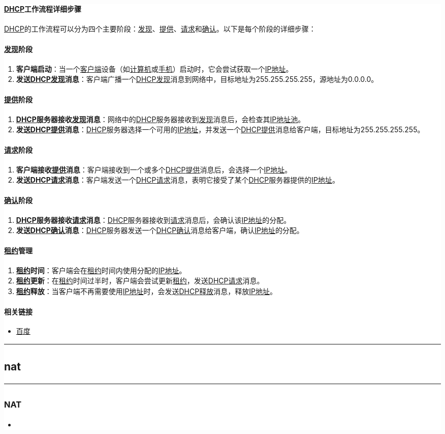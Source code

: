 #### [DHCP](https://zh.wikipedia.org/wiki/DHCP)工作流程详细步骤
[DHCP](https://zh.wikipedia.org/wiki/DHCP)的工作流程可以分为四个主要阶段：[发现](https://zh.wikipedia.org/wiki/发现)、[提供](https://zh.wikipedia.org/wiki/提供)、[请求](https://zh.wikipedia.org/wiki/请求)和[确认](https://zh.wikipedia.org/wiki/确认)。以下是每个阶段的详细步骤：

#### [发现](https://zh.wikipedia.org/wiki/发现)阶段
1. **客户端启动**：当一个[客户端](https://zh.wikipedia.org/wiki/客户端)设备（如[计算机](https://zh.wikipedia.org/wiki/计算机)或[手机](https://zh.wikipedia.org/wiki/手机)）启动时，它会尝试获取一个[IP地址](https://zh.wikipedia.org/wiki/IP地址)。
2. **发送[DHCP](https://zh.wikipedia.org/wiki/DHCP)[发现](https://zh.wikipedia.org/wiki/发现)消息**：客户端广播一个[DHCP](https://zh.wikipedia.org/wiki/DHCP)[发现](https://zh.wikipedia.org/wiki/发现)消息到网络中，目标地址为255.255.255.255，源地址为0.0.0.0。

#### [提供](https://zh.wikipedia.org/wiki/提供)阶段
1. **[DHCP](https://zh.wikipedia.org/wiki/DHCP)服务器接收[发现](https://zh.wikipedia.org/wiki/发现)消息**：网络中的[DHCP](https://zh.wikipedia.org/wiki/DHCP)服务器接收到[发现](https://zh.wikipedia.org/wiki/发现)消息后，会检查其[IP地址池](https://zh.wikipedia.org/wiki/IP地址池)。
2. **发送[DHCP](https://zh.wikipedia.org/wiki/DHCP)[提供](https://zh.wikipedia.org/wiki/提供)消息**：[DHCP](https://zh.wikipedia.org/wiki/DHCP)服务器选择一个可用的[IP地址](https://zh.wikipedia.org/wiki/IP地址)，并发送一个[DHCP](https://zh.wikipedia.org/wiki/DHCP)[提供](https://zh.wikipedia.org/wiki/提供)消息给客户端，目标地址为255.255.255.255。

#### [请求](https://zh.wikipedia.org/wiki/请求)阶段
1. **客户端接收[提供](https://zh.wikipedia.org/wiki/提供)消息**：客户端接收到一个或多个[DHCP](https://zh.wikipedia.org/wiki/DHCP)[提供](https://zh.wikipedia.org/wiki/提供)消息后，会选择一个[IP地址](https://zh.wikipedia.org/wiki/IP地址)。
2. **发送[DHCP](https://zh.wikipedia.org/wiki/DHCP)[请求](https://zh.wikipedia.org/wiki/请求)消息**：客户端发送一个[DHCP](https://zh.wikipedia.org/wiki/DHCP)[请求](https://zh.wikipedia.org/wiki/请求)消息，表明它接受了某个[DHCP](https://zh.wikipedia.org/wiki/DHCP)服务器提供的[IP地址](https://zh.wikipedia.org/wiki/IP地址)。

#### [确认](https://zh.wikipedia.org/wiki/确认)阶段
1. **[DHCP](https://zh.wikipedia.org/wiki/DHCP)服务器接收[请求](https://zh.wikipedia.org/wiki/请求)消息**：[DHCP](https://zh.wikipedia.org/wiki/DHCP)服务器接收到[请求](https://zh.wikipedia.org/wiki/请求)消息后，会确认该[IP地址](https://zh.wikipedia.org/wiki/IP地址)的分配。
2. **发送[DHCP](https://zh.wikipedia.org/wiki/DHCP)[确认](https://zh.wikipedia.org/wiki/确认)消息**：[DHCP](https://zh.wikipedia.org/wiki/DHCP)服务器发送一个[DHCP](https://zh.wikipedia.org/wiki/DHCP)[确认](https://zh.wikipedia.org/wiki/确认)消息给客户端，确认[IP地址](https://zh.wikipedia.org/wiki/IP地址)的分配。

#### [租约](https://zh.wikipedia.org/wiki/租约)管理
1. **[租约](https://zh.wikipedia.org/wiki/租约)时间**：客户端会在[租约](https://zh.wikipedia.org/wiki/租约)时间内使用分配的[IP地址](https://zh.wikipedia.org/wiki/IP地址)。
2. **[租约](https://zh.wikipedia.org/wiki/租约)更新**：在[租约](https://zh.wikipedia.org/wiki/租约)时间过半时，客户端会尝试更新[租约](https://zh.wikipedia.org/wiki/租约)，发送[DHCP](https://zh.wikipedia.org/wiki/DHCP)[请求](https://zh.wikipedia.org/wiki/请求)消息。
3. **[租约](https://zh.wikipedia.org/wiki/租约)释放**：当客户端不再需要使用[IP地址](https://zh.wikipedia.org/wiki/IP地址)时，会发送[DHCP](https://zh.wikipedia.org/wiki/DHCP)[释放](https://zh.wikipedia.org/wiki/释放)消息，释放[IP地址](https://zh.wikipedia.org/wiki/IP地址)。

#### 相关链接
- [百度](http://www.baidu.com)
___
## nat
___
## 
### NAT
- 
